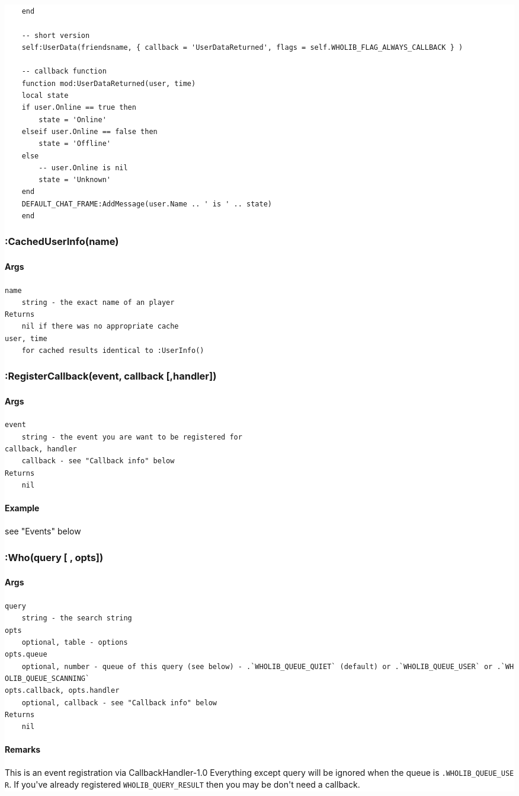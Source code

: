         end

        -- short version
        self:UserData(friendsname, { callback = 'UserDataReturned', flags = self.WHOLIB_FLAG_ALWAYS_CALLBACK } )

        -- callback function
        function mod:UserDataReturned(user, time)
        local state
        if user.Online == true then
            state = 'Online'
        elseif user.Online == false then
            state = 'Offline'
        else
            -- user.Online is nil
            state = 'Unknown'
        end
        DEFAULT_CHAT_FRAME:AddMessage(user.Name .. ' is ' .. state)
        end
### :CachedUserInfo(name)
#### Args
    name
        string - the exact name of an player
    Returns
        nil if there was no appropriate cache
    user, time
        for cached results identical to :UserInfo()
### :RegisterCallback(event, callback [,handler])
#### Args
    event
        string - the event you are want to be registered for
    callback, handler
        callback - see "Callback info" below
    Returns
        nil
#### Example
see "Events" below

### :Who(query [ , opts])
#### Args
    query
        string - the search string
    opts
        optional, table - options
    opts.queue
        optional, number - queue of this query (see below) - .`WHOLIB_QUEUE_QUIET` (default) or .`WHOLIB_QUEUE_USER` or .`WHOLIB_QUEUE_SCANNING`
    opts.callback, opts.handler
        optional, callback - see "Callback info" below
    Returns
        nil
#### Remarks
This is an event registration via CallbackHandler-1.0 Everything except query will be ignored when the queue is `.WHOLIB_QUEUE_USER`.
If you've already registered `WHOLIB_QUERY_RESULT` then you may be don't need a callback.

